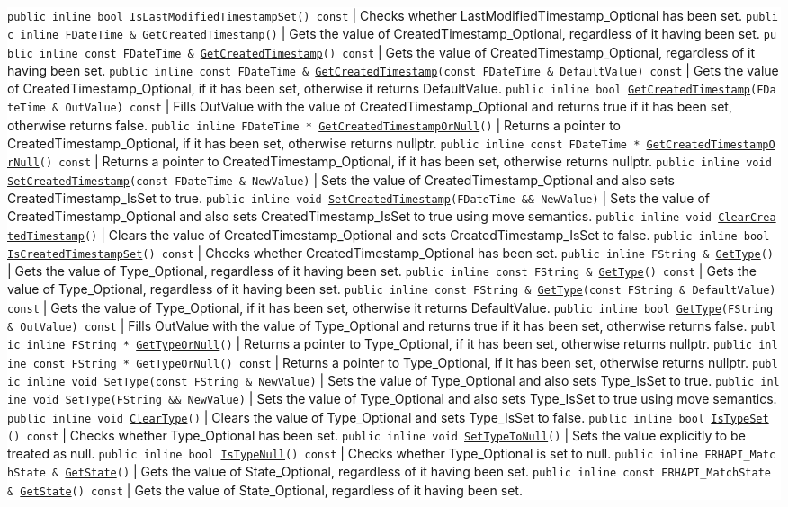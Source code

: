 `public inline bool `[`IsLastModifiedTimestampSet`](#structFRHAPI__MatchValuesOnly_1a930a4db1d0b59dbfef4b8a321236897f)`() const` | Checks whether LastModifiedTimestamp_Optional has been set.
`public inline FDateTime & `[`GetCreatedTimestamp`](#structFRHAPI__MatchValuesOnly_1ab204a7df6d7bcec2c173fda30dcbfe8e)`()` | Gets the value of CreatedTimestamp_Optional, regardless of it having been set.
`public inline const FDateTime & `[`GetCreatedTimestamp`](#structFRHAPI__MatchValuesOnly_1ac57a0f366112ab50d1cb654b7c432b6a)`() const` | Gets the value of CreatedTimestamp_Optional, regardless of it having been set.
`public inline const FDateTime & `[`GetCreatedTimestamp`](#structFRHAPI__MatchValuesOnly_1a1a795e1a6985015e2236ee1b6d15c604)`(const FDateTime & DefaultValue) const` | Gets the value of CreatedTimestamp_Optional, if it has been set, otherwise it returns DefaultValue.
`public inline bool `[`GetCreatedTimestamp`](#structFRHAPI__MatchValuesOnly_1a3e0e26c08fb27e58e4c42b6b52a99131)`(FDateTime & OutValue) const` | Fills OutValue with the value of CreatedTimestamp_Optional and returns true if it has been set, otherwise returns false.
`public inline FDateTime * `[`GetCreatedTimestampOrNull`](#structFRHAPI__MatchValuesOnly_1a5612a79d8e8b173ebb7ebb3fcd6c7d84)`()` | Returns a pointer to CreatedTimestamp_Optional, if it has been set, otherwise returns nullptr.
`public inline const FDateTime * `[`GetCreatedTimestampOrNull`](#structFRHAPI__MatchValuesOnly_1a1fa91efa6bbf89fd6f914b6f2cc8a81f)`() const` | Returns a pointer to CreatedTimestamp_Optional, if it has been set, otherwise returns nullptr.
`public inline void `[`SetCreatedTimestamp`](#structFRHAPI__MatchValuesOnly_1ab200303f679b9f05ba990d3110bc0eed)`(const FDateTime & NewValue)` | Sets the value of CreatedTimestamp_Optional and also sets CreatedTimestamp_IsSet to true.
`public inline void `[`SetCreatedTimestamp`](#structFRHAPI__MatchValuesOnly_1a86f6956eaddeac569b4bb81b9c4ce7c0)`(FDateTime && NewValue)` | Sets the value of CreatedTimestamp_Optional and also sets CreatedTimestamp_IsSet to true using move semantics.
`public inline void `[`ClearCreatedTimestamp`](#structFRHAPI__MatchValuesOnly_1a9e4e33dd1182aaaa7b3f31fdd063298d)`()` | Clears the value of CreatedTimestamp_Optional and sets CreatedTimestamp_IsSet to false.
`public inline bool `[`IsCreatedTimestampSet`](#structFRHAPI__MatchValuesOnly_1a0743cdc6093e80d23e33d8920e36b49e)`() const` | Checks whether CreatedTimestamp_Optional has been set.
`public inline FString & `[`GetType`](#structFRHAPI__MatchValuesOnly_1a67aec674e495604814ddba349d907498)`()` | Gets the value of Type_Optional, regardless of it having been set.
`public inline const FString & `[`GetType`](#structFRHAPI__MatchValuesOnly_1a4498af90891e02d59b1b7564995d9ccf)`() const` | Gets the value of Type_Optional, regardless of it having been set.
`public inline const FString & `[`GetType`](#structFRHAPI__MatchValuesOnly_1add10057e1dcb674499d1a970cada7a75)`(const FString & DefaultValue) const` | Gets the value of Type_Optional, if it has been set, otherwise it returns DefaultValue.
`public inline bool `[`GetType`](#structFRHAPI__MatchValuesOnly_1ad30462aef852eebc9bc5b27af5ea11fd)`(FString & OutValue) const` | Fills OutValue with the value of Type_Optional and returns true if it has been set, otherwise returns false.
`public inline FString * `[`GetTypeOrNull`](#structFRHAPI__MatchValuesOnly_1a158aa6b0793859ca3d73277379d22d5e)`()` | Returns a pointer to Type_Optional, if it has been set, otherwise returns nullptr.
`public inline const FString * `[`GetTypeOrNull`](#structFRHAPI__MatchValuesOnly_1a5b2dd3de8f04e52af79155543afbf31d)`() const` | Returns a pointer to Type_Optional, if it has been set, otherwise returns nullptr.
`public inline void `[`SetType`](#structFRHAPI__MatchValuesOnly_1a92d5dc47bb19c01b7eb1aa2e8269f5d2)`(const FString & NewValue)` | Sets the value of Type_Optional and also sets Type_IsSet to true.
`public inline void `[`SetType`](#structFRHAPI__MatchValuesOnly_1add3aa6f94b5bb163f892b03ba98e5e36)`(FString && NewValue)` | Sets the value of Type_Optional and also sets Type_IsSet to true using move semantics.
`public inline void `[`ClearType`](#structFRHAPI__MatchValuesOnly_1ac90be93bd8ca0d9f6365011b139aa4e3)`()` | Clears the value of Type_Optional and sets Type_IsSet to false.
`public inline bool `[`IsTypeSet`](#structFRHAPI__MatchValuesOnly_1a0664f752f8d6cca3129aa08b066c4be1)`() const` | Checks whether Type_Optional has been set.
`public inline void `[`SetTypeToNull`](#structFRHAPI__MatchValuesOnly_1a5600c4e0f56f44dca841e0356de53c7e)`()` | Sets the value explicitly to be treated as null.
`public inline bool `[`IsTypeNull`](#structFRHAPI__MatchValuesOnly_1adb45a3e4795c04f335b80a4fd30e7153)`() const` | Checks whether Type_Optional is set to null.
`public inline ERHAPI_MatchState & `[`GetState`](#structFRHAPI__MatchValuesOnly_1a1203b277f281cd4192d60c678cc3785d)`()` | Gets the value of State_Optional, regardless of it having been set.
`public inline const ERHAPI_MatchState & `[`GetState`](#structFRHAPI__MatchValuesOnly_1a3347de291496537371eb1621513cf073)`() const` | Gets the value of State_Optional, regardless of it having been set.